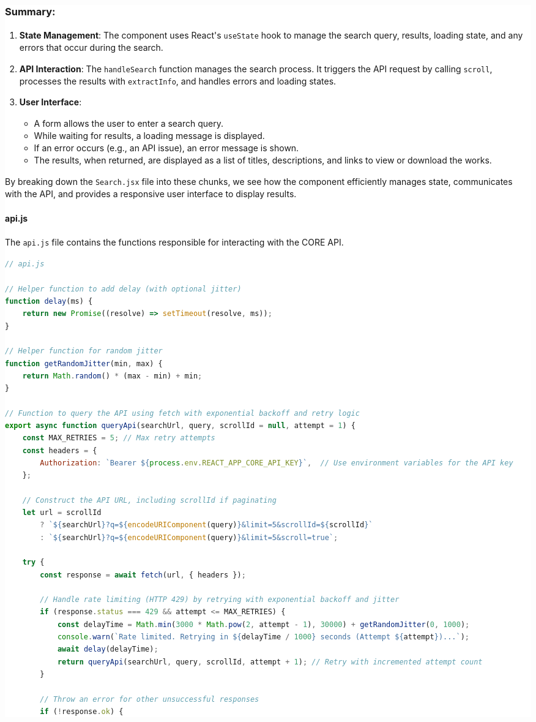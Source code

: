 
### **Summary:**

1. **State Management**: The component uses React's `useState` hook to manage the search query, results, loading state, and any errors that occur during the search.

2. **API Interaction**: The `handleSearch` function manages the search process. It triggers the API request by calling `scroll`, processes the results with `extractInfo`, and handles errors and loading states.

3. **User Interface**:
   - A form allows the user to enter a search query.
   - While waiting for results, a loading message is displayed.
   - If an error occurs (e.g., an API issue), an error message is shown.
   - The results, when returned, are displayed as a list of titles, descriptions, and links to view or download the works.

By breaking down the `Search.jsx` file into these chunks, we see how the component efficiently manages state, communicates with the API, and provides a responsive user interface to display results.

#### **api.js**

The `api.js` file contains the functions responsible for interacting with the CORE API.

```javascript
// api.js

// Helper function to add delay (with optional jitter)
function delay(ms) {
    return new Promise((resolve) => setTimeout(resolve, ms));
}

// Helper function for random jitter
function getRandomJitter(min, max) {
    return Math.random() * (max - min) + min;
}

// Function to query the API using fetch with exponential backoff and retry logic
export async function queryApi(searchUrl, query, scrollId = null, attempt = 1) {
    const MAX_RETRIES = 5; // Max retry attempts
    const headers = {
        Authorization: `Bearer ${process.env.REACT_APP_CORE_API_KEY}`,  // Use environment variables for the API key
    };

    // Construct the API URL, including scrollId if paginating
    let url = scrollId
        ? `${searchUrl}?q=${encodeURIComponent(query)}&limit=5&scrollId=${scrollId}`
        : `${searchUrl}?q=${encodeURIComponent(query)}&limit=5&scroll=true`;

    try {
        const response = await fetch(url, { headers });

        // Handle rate limiting (HTTP 429) by retrying with exponential backoff and jitter
        if (response.status === 429 && attempt <= MAX_RETRIES) {
            const delayTime = Math.min(3000 * Math.pow(2, attempt - 1), 30000) + getRandomJitter(0, 1000);
            console.warn(`Rate limited. Retrying in ${delayTime / 1000} seconds (Attempt ${attempt})...`);
            await delay(delayTime);
            return queryApi(searchUrl, query, scrollId, attempt + 1); // Retry with incremented attempt count
        }

        // Throw an error for other unsuccessful responses
        if (!response.ok) {
```